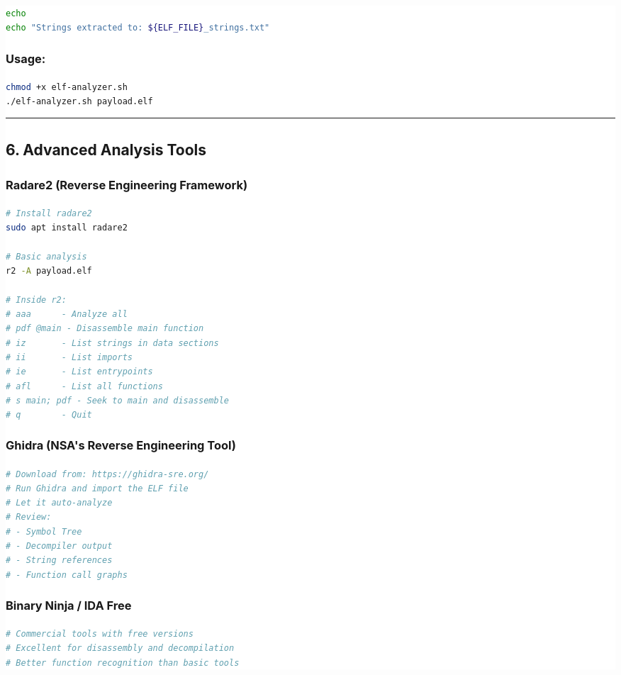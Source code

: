 ```bash
echo
echo "Strings extracted to: ${ELF_FILE}_strings.txt"
```

### Usage:
```bash
chmod +x elf-analyzer.sh
./elf-analyzer.sh payload.elf
```

---

## 6. Advanced Analysis Tools

### Radare2 (Reverse Engineering Framework)
```bash
# Install radare2
sudo apt install radare2

# Basic analysis
r2 -A payload.elf

# Inside r2:
# aaa      - Analyze all
# pdf @main - Disassemble main function
# iz       - List strings in data sections
# ii       - List imports
# ie       - List entrypoints
# afl      - List all functions
# s main; pdf - Seek to main and disassemble
# q        - Quit
```

### Ghidra (NSA's Reverse Engineering Tool)
```bash
# Download from: https://ghidra-sre.org/
# Run Ghidra and import the ELF file
# Let it auto-analyze
# Review:
# - Symbol Tree
# - Decompiler output
# - String references
# - Function call graphs
```

### Binary Ninja / IDA Free
```bash
# Commercial tools with free versions
# Excellent for disassembly and decompilation
# Better function recognition than basic tools
```

